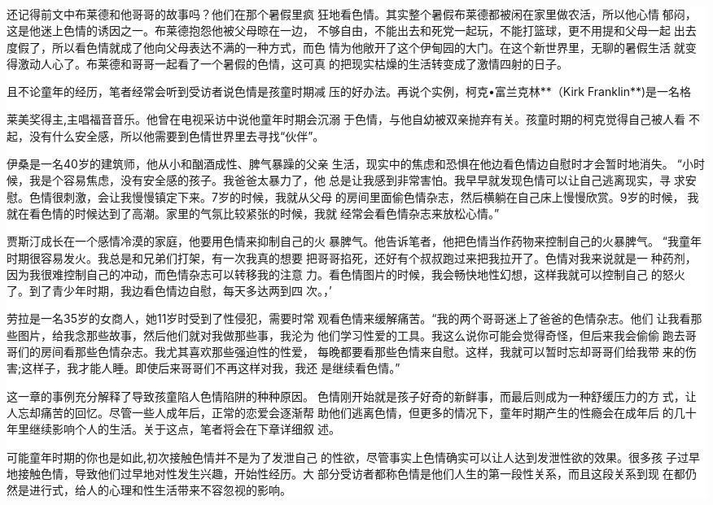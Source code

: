 还记得前文中布莱德和他哥哥的故事吗？他们在那个暑假里疯
狂地看色情。其实整个暑假布莱德都被闲在家里做农活，所以他心情
郁闷，这是他迷上色情的诱因之一。布莱德抱怨他被父母晾在一边，
不够自由，不能出去和死党一起玩，不能打篮球，更不用提和父母一起
出去度假了，所以看色情就成了他向父母表达不满的一种方式，而色
情为他敞开了这个伊甸园的大门。在这个新世界里，无聊的暑假生活
就变得激动人心了。布莱德和哥哥一起看了一个暑假的色情，这可真
的把现实枯燥的生活转变成了激情四射的日子。

且不论童年的经历，笔者经常会听到受访者说色情是孩童时期减
压的好办法。再说个实例，柯克•富兰克林**（Kirk Franklin**)是一名格

莱美奖得主,主唱福音音乐。他曾在电视采访中说他童年时期会沉溺
于色情，与他自幼被双亲抛弃有关。孩童时期的柯克觉得自己被人看
不起，没有什么安全感，所以他需要到色情世界里去寻找“伙伴”。

伊桑是一名40岁的建筑师，他从小和酗酒成性、脾气暴躁的父亲
生活，现实中的焦虑和恐惧在他边看色情边自慰时才会暂时地消失。
“小时候，我是个容易焦虑，没有安全感的孩子。我爸爸太暴力了，他
总是让我感到非常害怕。我早早就发现色情可以让自己逃离现实，寻
求安慰。色情很刺激，会让我慢慢镇定下来。7岁的时候，我就从父母
的房间里面偷色情杂志，然后横躺在自己床上慢慢欣赏。9岁的时候，
我就在看色情的时候达到了高潮。家里的气氛比较紧张的时候，我就
经常会看色情杂志来放松心情。”

贾斯汀成长在一个感情冷漠的家庭，他要用色情来抑制自己的火
暴脾气。他告诉笔者，他把色情当作药物来控制自己的火暴脾气。
“我童年时期很容易发火。我总是和兄弟们打架，有一次我真的想要
把哥哥掐死，还好有个叔叔跑过来把我拉开了。色情对我来说就是一
种药剂，因为我很难控制自己的冲动，而色情杂志可以转移我的注意
力。看色情图片的时候，我会畅快地性幻想，这样我就可以控制自己
的怒火了。到了青少年时期，我边看色情边自慰，每天多达两到四 次。，’

劳拉是一名35岁的女商人，她11岁时受到了性侵犯，需要时常
观看色情来缓解痛苦。“我的两个哥哥迷上了爸爸的色情杂志。他们
让我看那些图片，给我念那些故事，然后他们就对我做那些事，我沦为
他们学习性爱的工具。我这么说你可能会觉得奇怪，但后来我会偷偷
跑去哥哥们的房间看那些色情杂志。我尤其喜欢那些强迫性的性爱，
每晚都要看那些色情来自慰。这样，我就可以暂时忘却哥哥们给我带
来的伤害;这样子，我才能人睡。即使后来哥哥们不再这样对我，我还 是继续看色情。”

这一章的事例充分解释了导致孩童陷人色情陷阱的种种原因。
色情刚开始就是孩子好奇的新鲜事，而最后则成为一种舒缓压力的方
式，让人忘却痛苦的回忆。尽管一些人成年后，正常的恋爱会逐渐帮
助他们逃离色情，但更多的情况下，童年时期产生的性瘾会在成年后
的几十年里继续影响个人的生活。关于这点，笔者将会在下章详细叙 述。

可能童年时期的你也是如此,初次接触色情并不是为了发泄自己
的性欲，尽管事实上色情确实可以让人达到发泄性欲的效果。很多孩
子过早地接触色情，导致他们过早地对性发生兴趣，开始性经历。大
部分受访者都称色情是他们人生的第一段性关系，而且这段关系到现
在都仍然是进行式，给人的心理和性生活带来不容忽视的影响。
